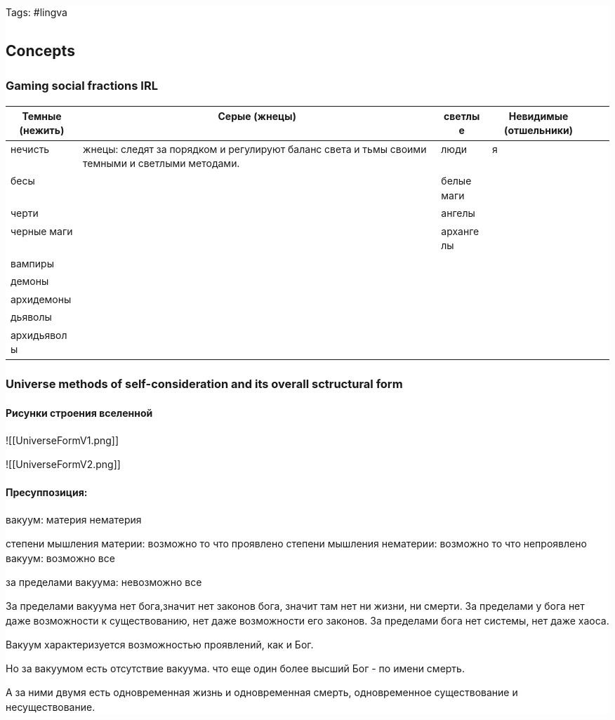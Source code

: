 Tags: #lingva 

## Concepts
### Gaming social fractions IRL
| Темные (нежить) | Серые (жнецы)                                                                                  | светлые    | Невидимые (отшельники) |     |     |
| --------------- | ---------------------------------------------------------------------------------------------- | ---------- | ---------------------- | --- | --- |
| нечисть         | жнецы: следят за порядком и регулируют баланс света и тьмы своими темными и светлыми методами. | люди       | я                      |     |     |
| бесы            |                                                                                                | белые маги |                        |     |     |
| черти           |                                                                                                | ангелы     |                        |     |     |
| черные маги     |                                                                                                | архангелы  |                        |     |     |
| вампиры         |                                                                                                |            |                        |     |     |
| демоны          |                                                                                                |            |                        |     |     |
| архидемоны      |                                                                                                |            |                        |     |     |
| дьяволы         |                                                                                                |            |                        |     |     |
| архидьяволы     |                                                                                                |            |                        |     |     |                                                                               |            |                        |     |     |

### Universe methods of self-consideration and its overall sctructural form
#### Рисунки строения вселенной
![[UniverseFormV1.png]]

![[UniverseFormV2.png]]



#### Пресуппозиция:
вакуум: материя нематерия

степени мышления материи: возможно то что проявлено
степени мышления нематерии: возможно то что непроявлено
вакуум: возможно все

за пределами вакуума: невозможно все

За пределами вакуума нет бога,значит нет законов бога, значит там нет ни жизни, ни смерти.
За пределами у бога нет даже возможности к существованию, нет даже возможности его законов. За пределами бога нет 
системы, нет даже хаоса.


Вакуум характеризуется возможностью проявлений, как и Бог.

Но за вакуумом есть отсутствие вакуума. что еще один более высший Бог - по имени смерть.

А за ними двумя есть одновременная жизнь и одновременная смерть, одновременное существование и несуществование.

